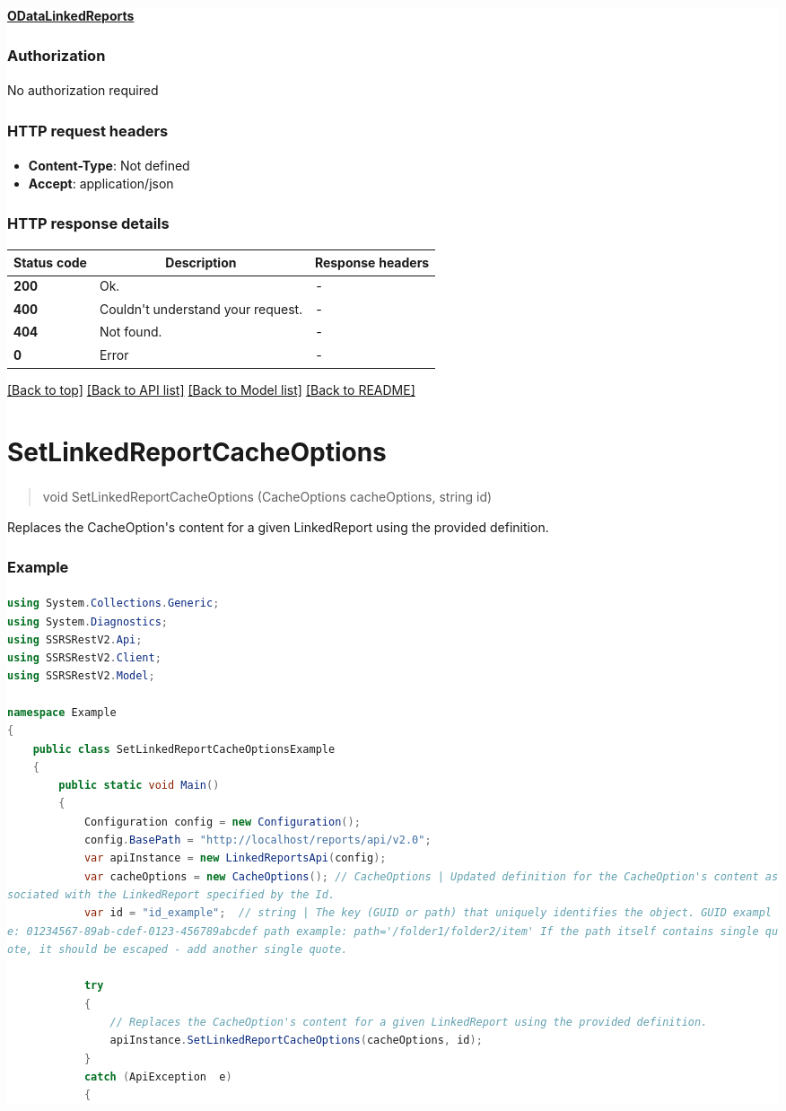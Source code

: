 [**ODataLinkedReports**](ODataLinkedReports.md)

### Authorization

No authorization required

### HTTP request headers

 - **Content-Type**: Not defined
 - **Accept**: application/json


### HTTP response details
| Status code | Description | Response headers |
|-------------|-------------|------------------|
| **200** | Ok. |  -  |
| **400** | Couldn&#39;t understand your request. |  -  |
| **404** | Not found. |  -  |
| **0** | Error |  -  |

[[Back to top]](#) [[Back to API list]](../../README.md#documentation-for-api-endpoints) [[Back to Model list]](../../README.md#documentation-for-models) [[Back to README]](../../README.md)

<a name="setlinkedreportcacheoptions"></a>
# **SetLinkedReportCacheOptions**
> void SetLinkedReportCacheOptions (CacheOptions cacheOptions, string id)

Replaces the CacheOption's content for a given LinkedReport using the provided definition.

### Example
```csharp
using System.Collections.Generic;
using System.Diagnostics;
using SSRSRestV2.Api;
using SSRSRestV2.Client;
using SSRSRestV2.Model;

namespace Example
{
    public class SetLinkedReportCacheOptionsExample
    {
        public static void Main()
        {
            Configuration config = new Configuration();
            config.BasePath = "http://localhost/reports/api/v2.0";
            var apiInstance = new LinkedReportsApi(config);
            var cacheOptions = new CacheOptions(); // CacheOptions | Updated definition for the CacheOption's content associated with the LinkedReport specified by the Id.
            var id = "id_example";  // string | The key (GUID or path) that uniquely identifies the object. GUID example: 01234567-89ab-cdef-0123-456789abcdef path example: path='/folder1/folder2/item' If the path itself contains single quote, it should be escaped - add another single quote.

            try
            {
                // Replaces the CacheOption's content for a given LinkedReport using the provided definition.
                apiInstance.SetLinkedReportCacheOptions(cacheOptions, id);
            }
            catch (ApiException  e)
            {
```